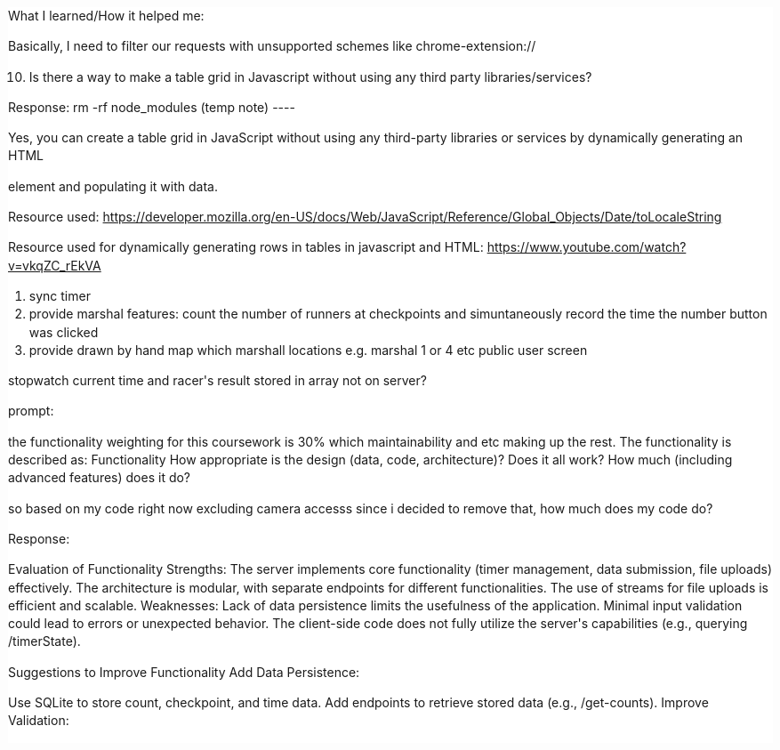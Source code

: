 What I learned/How it helped me:

Basically, I need to filter our requests with unsupported schemes like chrome-extension://

10) Is there a way to make a table grid in Javascript without using any third party libraries/services?

Response: 
rm -rf node_modules (temp note) ---- 

Yes, you can create a table grid in JavaScript without using any third-party libraries or services by dynamically generating an HTML <table> element and populating it with data.

Resource used:
https://developer.mozilla.org/en-US/docs/Web/JavaScript/Reference/Global_Objects/Date/toLocaleString

Resource used for dynamically generating rows in tables in javascript and HTML: https://www.youtube.com/watch?v=vkqZC_rEkVA

1) sync timer
2) provide marshal features: count the number of runners at checkpoints and simuntaneously record the time the number button was clicked
3) provide drawn by hand map which marshall locations e.g. marshal 1 or 4 etc
public user screen


stopwatch current time and racer's result stored in array not on server?


prompt: 

the functionality weighting for this coursework is 30% which maintainability and etc making up the rest. The functionality is described as: Functionality
How appropriate is the design (data, code, architecture)? Does it all work? How much (including advanced features) does it do?

so based on my code right now excluding camera accesss since i decided to remove that, how much does my code do?

Response:

Evaluation of Functionality
Strengths:
The server implements core functionality (timer management, data submission, file uploads) effectively.
The architecture is modular, with separate endpoints for different functionalities.
The use of streams for file uploads is efficient and scalable.
Weaknesses:
Lack of data persistence limits the usefulness of the application.
Minimal input validation could lead to errors or unexpected behavior.
The client-side code does not fully utilize the server's capabilities (e.g., querying /timerState).


Suggestions to Improve Functionality
Add Data Persistence:

Use SQLite to store count, checkpoint, and time data.
Add endpoints to retrieve stored data (e.g., /get-counts).
Improve Validation:
